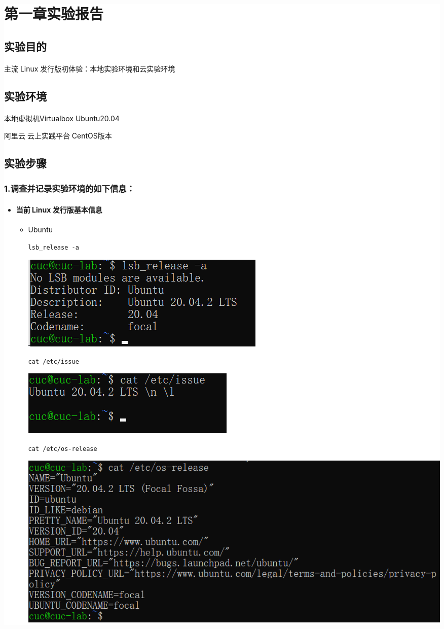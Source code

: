 # 第一章实验报告

## 实验目的

 主流 Linux 发行版初体验：本地实验环境和云实验环境

## 实验环境

本地虚拟机Virtualbox Ubuntu20.04

阿里云 云上实践平台 CentOS版本

## 实验步骤

### 1.调查并记录实验环境的如下信息：

- #### 当前 Linux 发行版基本信息

  - Ubuntu

    `lsb_release -a`
    
    ![](img/lsb_release.png)
    
    `cat /etc/issue`
    
    ![](img/cat_etc_issue.png)	
    
    `cat /etc/os-release`
    
    ![](img/cat_etc_os-release.png)
    